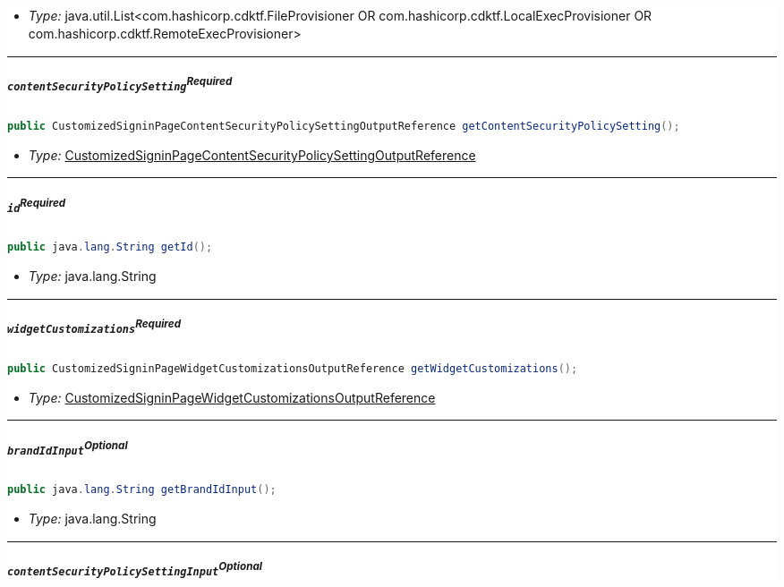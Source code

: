 - *Type:* java.util.List<com.hashicorp.cdktf.FileProvisioner OR com.hashicorp.cdktf.LocalExecProvisioner OR com.hashicorp.cdktf.RemoteExecProvisioner>

---

##### `contentSecurityPolicySetting`<sup>Required</sup> <a name="contentSecurityPolicySetting" id="@cdktf/provider-okta.customizedSigninPage.CustomizedSigninPage.property.contentSecurityPolicySetting"></a>

```java
public CustomizedSigninPageContentSecurityPolicySettingOutputReference getContentSecurityPolicySetting();
```

- *Type:* <a href="#@cdktf/provider-okta.customizedSigninPage.CustomizedSigninPageContentSecurityPolicySettingOutputReference">CustomizedSigninPageContentSecurityPolicySettingOutputReference</a>

---

##### `id`<sup>Required</sup> <a name="id" id="@cdktf/provider-okta.customizedSigninPage.CustomizedSigninPage.property.id"></a>

```java
public java.lang.String getId();
```

- *Type:* java.lang.String

---

##### `widgetCustomizations`<sup>Required</sup> <a name="widgetCustomizations" id="@cdktf/provider-okta.customizedSigninPage.CustomizedSigninPage.property.widgetCustomizations"></a>

```java
public CustomizedSigninPageWidgetCustomizationsOutputReference getWidgetCustomizations();
```

- *Type:* <a href="#@cdktf/provider-okta.customizedSigninPage.CustomizedSigninPageWidgetCustomizationsOutputReference">CustomizedSigninPageWidgetCustomizationsOutputReference</a>

---

##### `brandIdInput`<sup>Optional</sup> <a name="brandIdInput" id="@cdktf/provider-okta.customizedSigninPage.CustomizedSigninPage.property.brandIdInput"></a>

```java
public java.lang.String getBrandIdInput();
```

- *Type:* java.lang.String

---

##### `contentSecurityPolicySettingInput`<sup>Optional</sup> <a name="contentSecurityPolicySettingInput" id="@cdktf/provider-okta.customizedSigninPage.CustomizedSigninPage.property.contentSecurityPolicySettingInput"></a>
